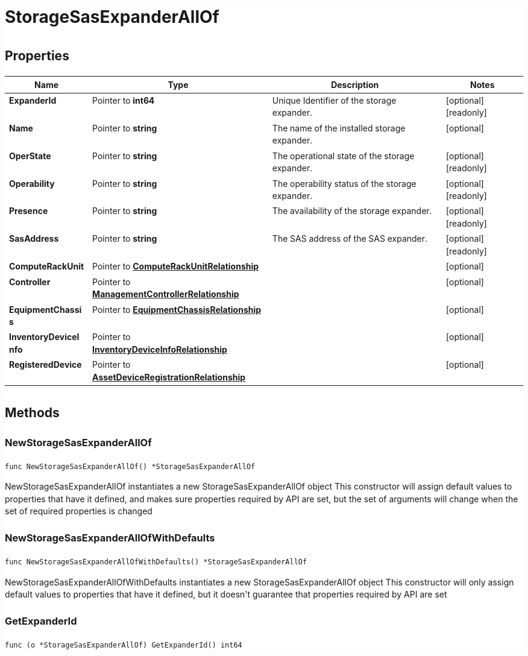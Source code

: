 # StorageSasExpanderAllOf

## Properties

Name | Type | Description | Notes
------------ | ------------- | ------------- | -------------
**ExpanderId** | Pointer to **int64** | Unique Identifier of the storage expander. | [optional] [readonly] 
**Name** | Pointer to **string** | The name  of the installed storage expander. | [optional] 
**OperState** | Pointer to **string** | The operational state of the storage expander. | [optional] [readonly] 
**Operability** | Pointer to **string** | The operability status of the storage expander. | [optional] [readonly] 
**Presence** | Pointer to **string** | The availability of the storage expander. | [optional] [readonly] 
**SasAddress** | Pointer to **string** | The SAS address of the SAS expander. | [optional] [readonly] 
**ComputeRackUnit** | Pointer to [**ComputeRackUnitRelationship**](compute.RackUnit.Relationship.md) |  | [optional] 
**Controller** | Pointer to [**ManagementControllerRelationship**](management.Controller.Relationship.md) |  | [optional] 
**EquipmentChassis** | Pointer to [**EquipmentChassisRelationship**](equipment.Chassis.Relationship.md) |  | [optional] 
**InventoryDeviceInfo** | Pointer to [**InventoryDeviceInfoRelationship**](inventory.DeviceInfo.Relationship.md) |  | [optional] 
**RegisteredDevice** | Pointer to [**AssetDeviceRegistrationRelationship**](asset.DeviceRegistration.Relationship.md) |  | [optional] 

## Methods

### NewStorageSasExpanderAllOf

`func NewStorageSasExpanderAllOf() *StorageSasExpanderAllOf`

NewStorageSasExpanderAllOf instantiates a new StorageSasExpanderAllOf object
This constructor will assign default values to properties that have it defined,
and makes sure properties required by API are set, but the set of arguments
will change when the set of required properties is changed

### NewStorageSasExpanderAllOfWithDefaults

`func NewStorageSasExpanderAllOfWithDefaults() *StorageSasExpanderAllOf`

NewStorageSasExpanderAllOfWithDefaults instantiates a new StorageSasExpanderAllOf object
This constructor will only assign default values to properties that have it defined,
but it doesn't guarantee that properties required by API are set

### GetExpanderId

`func (o *StorageSasExpanderAllOf) GetExpanderId() int64`
